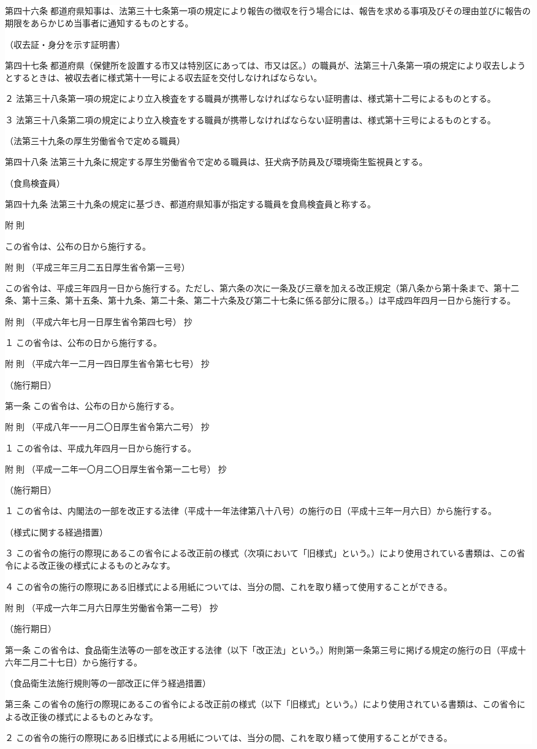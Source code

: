 第四十六条 都道府県知事は、法第三十七条第一項の規定により報告の徴収を行う場合には、報告を求める事項及びその理由並びに報告の期限をあらかじめ当事者に通知するものとする。

（収去証・身分を示す証明書）

第四十七条 都道府県（保健所を設置する市又は特別区にあっては、市又は区。）の職員が、法第三十八条第一項の規定により収去しようとするときは、被収去者に様式第十一号による収去証を交付しなければならない。

２ 法第三十八条第一項の規定により立入検査をする職員が携帯しなければならない証明書は、様式第十二号によるものとする。

３ 法第三十八条第二項の規定により立入検査をする職員が携帯しなければならない証明書は、様式第十三号によるものとする。

（法第三十九条の厚生労働省令で定める職員）

第四十八条 法第三十九条に規定する厚生労働省令で定める職員は、狂犬病予防員及び環境衛生監視員とする。

（食鳥検査員）

第四十九条 法第三十九条の規定に基づき、都道府県知事が指定する職員を食鳥検査員と称する。

附 則

この省令は、公布の日から施行する。

附 則 （平成三年三月二五日厚生省令第一三号）

この省令は、平成三年四月一日から施行する。ただし、第六条の次に一条及び三章を加える改正規定（第八条から第十条まで、第十二条、第十三条、第十五条、第十九条、第二十条、第二十六条及び第二十七条に係る部分に限る。）は平成四年四月一日から施行する。

附 則 （平成六年七月一日厚生省令第四七号） 抄

１ この省令は、公布の日から施行する。

附 則 （平成六年一二月一四日厚生省令第七七号） 抄

（施行期日）

第一条 この省令は、公布の日から施行する。

附 則 （平成八年一一月二〇日厚生省令第六二号） 抄

１ この省令は、平成九年四月一日から施行する。

附 則 （平成一二年一〇月二〇日厚生省令第一二七号） 抄

（施行期日）

１ この省令は、内閣法の一部を改正する法律（平成十一年法律第八十八号）の施行の日（平成十三年一月六日）から施行する。

（様式に関する経過措置）

３ この省令の施行の際現にあるこの省令による改正前の様式（次項において「旧様式」という。）により使用されている書類は、この省令による改正後の様式によるものとみなす。

４ この省令の施行の際現にある旧様式による用紙については、当分の間、これを取り繕って使用することができる。

附 則 （平成一六年二月六日厚生労働省令第一二号） 抄

（施行期日）

第一条 この省令は、食品衛生法等の一部を改正する法律（以下「改正法」という。）附則第一条第三号に掲げる規定の施行の日（平成十六年二月二十七日）から施行する。

（食品衛生法施行規則等の一部改正に伴う経過措置）

第三条 この省令の施行の際現にあるこの省令による改正前の様式（以下「旧様式」という。）により使用されている書類は、この省令による改正後の様式によるものとみなす。

２ この省令の施行の際現にある旧様式による用紙については、当分の間、これを取り繕って使用することができる。
